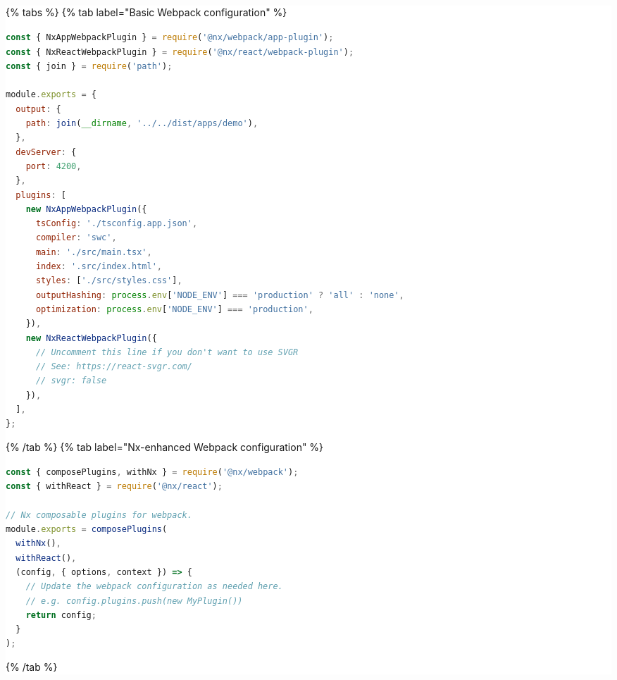 {% tabs %}
{% tab label="Basic Webpack configuration" %}

```js {% fileName="apps/demo/app/webpack.config.js" %}
const { NxAppWebpackPlugin } = require('@nx/webpack/app-plugin');
const { NxReactWebpackPlugin } = require('@nx/react/webpack-plugin');
const { join } = require('path');

module.exports = {
  output: {
    path: join(__dirname, '../../dist/apps/demo'),
  },
  devServer: {
    port: 4200,
  },
  plugins: [
    new NxAppWebpackPlugin({
      tsConfig: './tsconfig.app.json',
      compiler: 'swc',
      main: './src/main.tsx',
      index: '.src/index.html',
      styles: ['./src/styles.css'],
      outputHashing: process.env['NODE_ENV'] === 'production' ? 'all' : 'none',
      optimization: process.env['NODE_ENV'] === 'production',
    }),
    new NxReactWebpackPlugin({
      // Uncomment this line if you don't want to use SVGR
      // See: https://react-svgr.com/
      // svgr: false
    }),
  ],
};
```

{% /tab %}
{% tab label="Nx-enhanced Webpack configuration" %}

```js {% fileName="apps/demo/app/webpack.config.js" %}
const { composePlugins, withNx } = require('@nx/webpack');
const { withReact } = require('@nx/react');

// Nx composable plugins for webpack.
module.exports = composePlugins(
  withNx(),
  withReact(),
  (config, { options, context }) => {
    // Update the webpack configuration as needed here.
    // e.g. config.plugins.push(new MyPlugin())
    return config;
  }
);
```

{% /tab %}
